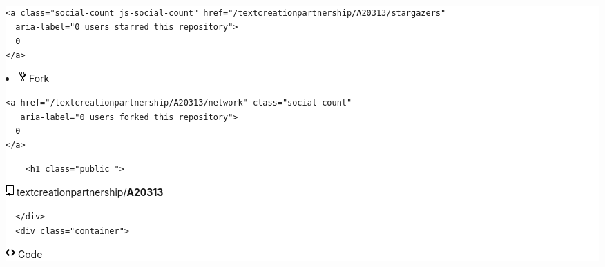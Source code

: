     <a class="social-count js-social-count" href="/textcreationpartnership/A20313/stargazers"
      aria-label="0 users starred this repository">
      0
    </a>

  </li>

  <li>
      <a href="/login?return_to=%2Ftextcreationpartnership%2FA20313"
        class="btn btn-sm btn-with-count tooltipped tooltipped-n"
        aria-label="You must be signed in to fork a repository" rel="nofollow">
        <svg aria-hidden="true" class="octicon octicon-repo-forked" height="16" version="1.1" viewBox="0 0 10 16" width="10"><path fill-rule="evenodd" d="M8 1a1.993 1.993 0 0 0-1 3.72V6L5 8 3 6V4.72A1.993 1.993 0 0 0 2 1a1.993 1.993 0 0 0-1 3.72V6.5l3 3v1.78A1.993 1.993 0 0 0 5 15a1.993 1.993 0 0 0 1-3.72V9.5l3-3V4.72A1.993 1.993 0 0 0 8 1zM2 4.2C1.34 4.2.8 3.65.8 3c0-.65.55-1.2 1.2-1.2.65 0 1.2.55 1.2 1.2 0 .65-.55 1.2-1.2 1.2zm3 10c-.66 0-1.2-.55-1.2-1.2 0-.65.55-1.2 1.2-1.2.65 0 1.2.55 1.2 1.2 0 .65-.55 1.2-1.2 1.2zm3-10c-.66 0-1.2-.55-1.2-1.2 0-.65.55-1.2 1.2-1.2.65 0 1.2.55 1.2 1.2 0 .65-.55 1.2-1.2 1.2z"/></svg>
        Fork
      </a>

    <a href="/textcreationpartnership/A20313/network" class="social-count"
       aria-label="0 users forked this repository">
      0
    </a>
  </li>
</ul>

        <h1 class="public ">
  <svg aria-hidden="true" class="octicon octicon-repo" height="16" version="1.1" viewBox="0 0 12 16" width="12"><path fill-rule="evenodd" d="M4 9H3V8h1v1zm0-3H3v1h1V6zm0-2H3v1h1V4zm0-2H3v1h1V2zm8-1v12c0 .55-.45 1-1 1H6v2l-1.5-1.5L3 16v-2H1c-.55 0-1-.45-1-1V1c0-.55.45-1 1-1h10c.55 0 1 .45 1 1zm-1 10H1v2h2v-1h3v1h5v-2zm0-10H2v9h9V1z"/></svg>
  <span class="author" itemprop="author"><a href="/textcreationpartnership" class="url fn" rel="author">textcreationpartnership</a></span><span class="path-divider">/</span><strong itemprop="name"><a href="/textcreationpartnership/A20313" data-pjax="#js-repo-pjax-container">A20313</a></strong>

</h1>

      </div>
      <div class="container">
        
<nav class="reponav js-repo-nav js-sidenav-container-pjax"
     itemscope
     itemtype="http://schema.org/BreadcrumbList"
     role="navigation"
     data-pjax="#js-repo-pjax-container">

  <span itemscope itemtype="http://schema.org/ListItem" itemprop="itemListElement">
    <a href="/textcreationpartnership/A20313" class="js-selected-navigation-item selected reponav-item" data-hotkey="g c" data-selected-links="repo_source repo_downloads repo_commits repo_releases repo_tags repo_branches /textcreationpartnership/A20313" itemprop="url">
      <svg aria-hidden="true" class="octicon octicon-code" height="16" version="1.1" viewBox="0 0 14 16" width="14"><path fill-rule="evenodd" d="M9.5 3L8 4.5 11.5 8 8 11.5 9.5 13 14 8 9.5 3zm-5 0L0 8l4.5 5L6 11.5 2.5 8 6 4.5 4.5 3z"/></svg>
      <span itemprop="name">Code</span>
      <meta itemprop="position" content="1">
</a>  </span>
